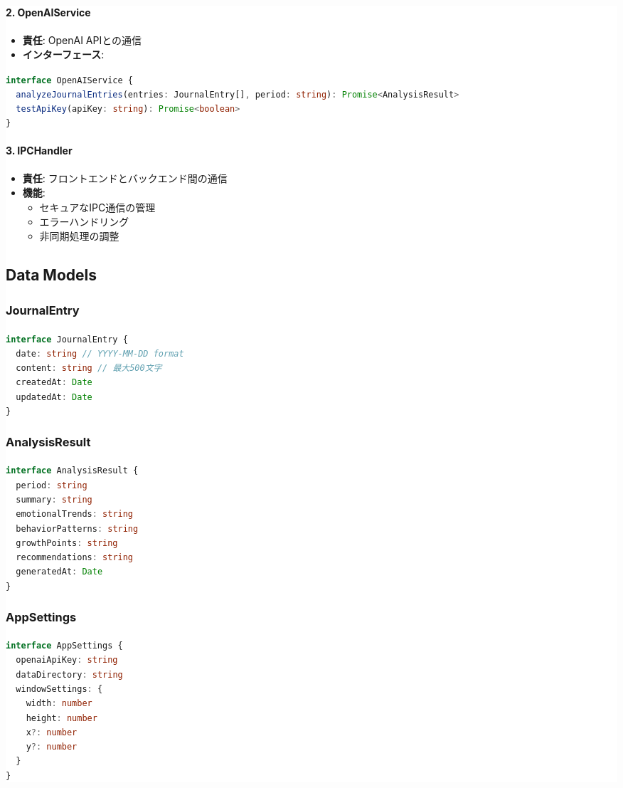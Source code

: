 #### 2. OpenAIService
- **責任**: OpenAI APIとの通信
- **インターフェース**:
```typescript
interface OpenAIService {
  analyzeJournalEntries(entries: JournalEntry[], period: string): Promise<AnalysisResult>
  testApiKey(apiKey: string): Promise<boolean>
}
```

#### 3. IPCHandler
- **責任**: フロントエンドとバックエンド間の通信
- **機能**:
  - セキュアなIPC通信の管理
  - エラーハンドリング
  - 非同期処理の調整

## Data Models

### JournalEntry
```typescript
interface JournalEntry {
  date: string // YYYY-MM-DD format
  content: string // 最大500文字
  createdAt: Date
  updatedAt: Date
}
```

### AnalysisResult
```typescript
interface AnalysisResult {
  period: string
  summary: string
  emotionalTrends: string
  behaviorPatterns: string
  growthPoints: string
  recommendations: string
  generatedAt: Date
}
```

### AppSettings
```typescript
interface AppSettings {
  openaiApiKey: string
  dataDirectory: string
  windowSettings: {
    width: number
    height: number
    x?: number
    y?: number
  }
}
```
